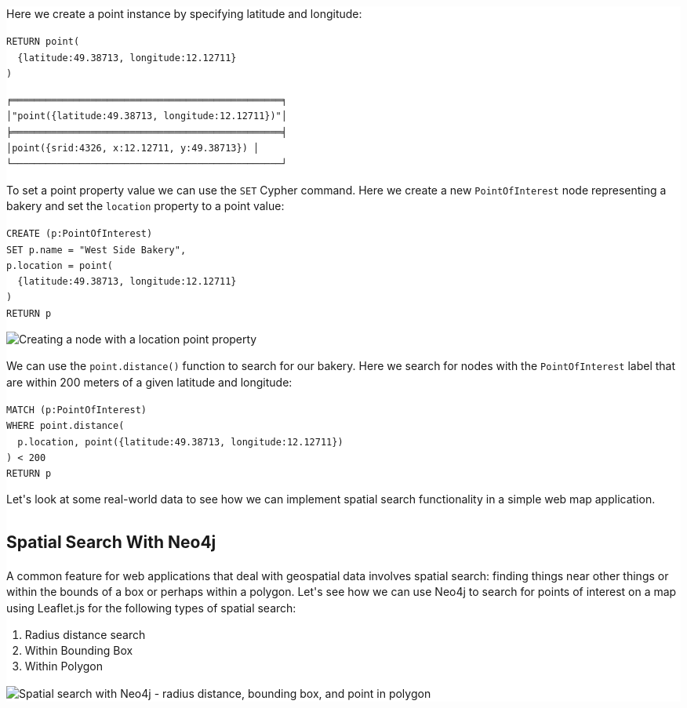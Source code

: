 Here we create a point instance by specifying latitude and longitude:

```Cypher
RETURN point(
  {latitude:49.38713, longitude:12.12711}
)
```

```md
╒════════════════════════════════════════════════╕
│"point({latitude:49.38713, longitude:12.12711})"│
╞════════════════════════════════════════════════╡
│point({srid:4326, x:12.12711, y:49.38713}) │
└────────────────────────────────────────────────┘
```

To set a point property value we can use the `SET` Cypher command. Here we create a new `PointOfInterest` node representing a bakery and set the `location` property to a point value:

```Cypher
CREATE (p:PointOfInterest)
SET p.name = "West Side Bakery",
p.location = point(
  {latitude:49.38713, longitude:12.12711}
)
RETURN p
```

![Creating a node with a location point property](/images/blog/nodes2022/node.png)

We can use the `point.distance()` function to search for our bakery. Here we search for nodes with the `PointOfInterest` label that are within 200 meters of a given latitude and longitude:

```Cypher
MATCH (p:PointOfInterest)
WHERE point.distance(
  p.location, point({latitude:49.38713, longitude:12.12711})
) < 200
RETURN p
```

Let's look at some real-world data to see how we can implement spatial search functionality in a simple web map application.

## Spatial Search With Neo4j

A common feature for web applications that deal with geospatial data involves spatial search: finding things near other things or within the bounds of a box or perhaps within a polygon. Let's see how we can use Neo4j to search for points of interest on a map using Leaflet.js for the following types of spatial search:

1. Radius distance search
2. Within Bounding Box
3. Within Polygon

![Spatial search with Neo4j - radius distance, bounding box, and point in polygon](/images/blog/nodes2022/spatial_search.png)
